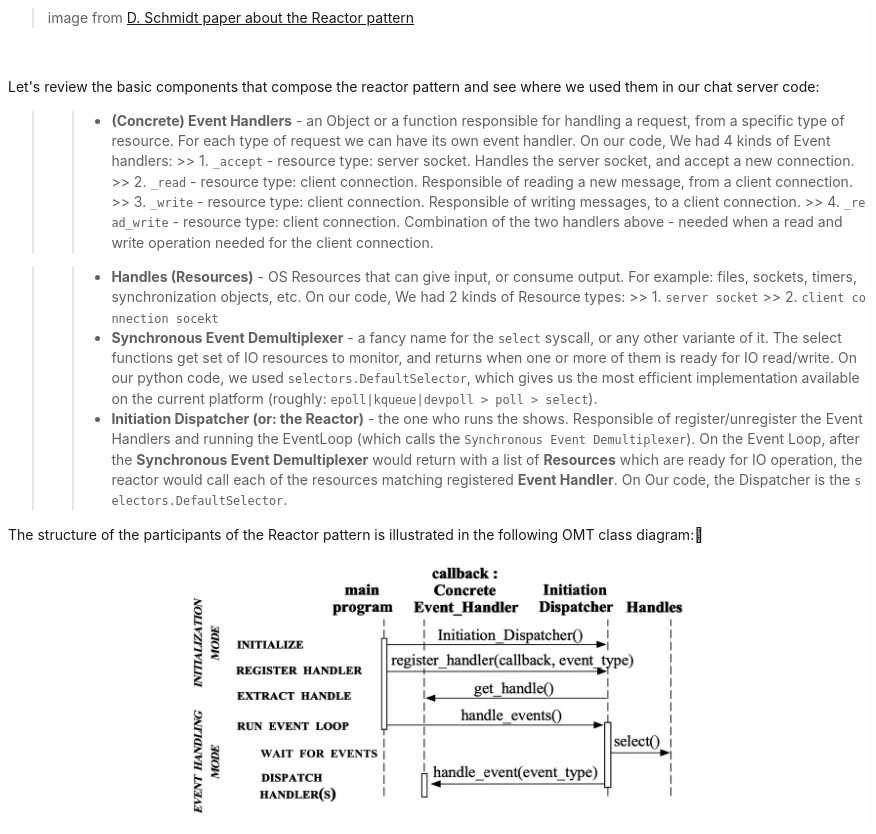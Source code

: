 > image from [D. Schmidt paper about the Reactor pattern](http://www.dre.vanderbilt.edu/~schmidt/PDF/reactor-siemens.pdf)
<br/>

Let's review the basic components that compose the reactor pattern and see where we used them in our chat server code:
 
>> - **(Concrete) Event Handlers** - an Object or a function responsible for handling a request, from a specific type of resource. For each type of request we can have its own event handler.
    On our code, We had 4 kinds of Event handlers:
    >> 1. `_accept` - resource type: server socket. Handles the server socket, and accept a new connection. 
    >> 2. `_read` - resource type: client connection. Responsible of reading a new message, from a client connection.
    >> 3. `_write` - resource type: client connection. Responsible of writing messages, to a client connection.
    >> 4. `_read_write` - resource type: client connection. Combination of the two handlers above - needed when a read and write operation needed for the client connection.

>> - **Handles (Resources)** - OS Resources that can give input, or consume output. For example: files, sockets, timers, synchronization objects, etc.
    On our code, We had 2 kinds of Resource types:
    >> 1. `server socket`
    >> 2. `client connection socekt`
>> - **Synchronous Event Demultiplexer** - a fancy name for the `select` syscall, or any other variante of it. The select functions get set of IO resources to monitor, and returns when one or more of them is ready for IO read/write. On our python code, we used `selectors.DefaultSelector`, which gives us the most efficient implementation available on the current platform (roughly: `epoll|kqueue|devpoll > poll > select`).
>> - **Initiation Dispatcher (or: the Reactor)** - the one who runs the shows. Responsible of register/unregister the Event Handlers and running the EventLoop (which calls the `Synchronous Event Demultiplexer`). On the Event Loop, after the **Synchronous Event Demultiplexer** would return with a list of **Resources** which are ready for IO operation, the reactor would call each of the resources matching registered **Event Handler**. On Our code, the Dispatcher is the `selectors.DefaultSelector`.

The structure of the participants of the Reactor pattern is illustrated in the following OMT class diagram:􏰁
<p align="center">
<img src="/assets/images/reactor_interaction_diagram.png" alt="drawing" width="500"/>
</p>